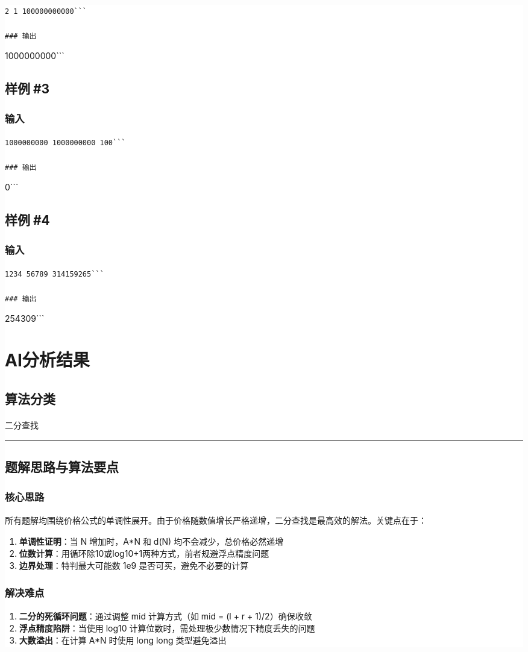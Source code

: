 ```
2 1 100000000000```

### 输出

```
1000000000```

## 样例 #3

### 输入

```
1000000000 1000000000 100```

### 输出

```
0```

## 样例 #4

### 输入

```
1234 56789 314159265```

### 输出

```
254309```

# AI分析结果



## 算法分类
二分查找

---

## 题解思路与算法要点
### 核心思路
所有题解均围绕价格公式的单调性展开。由于价格随数值增长严格递增，二分查找是最高效的解法。关键点在于：
1. **单调性证明**：当 N 增加时，A*N 和 d(N) 均不会减少，总价格必然递增
2. **位数计算**：用循环除10或log10+1两种方式，前者规避浮点精度问题
3. **边界处理**：特判最大可能数 1e9 是否可买，避免不必要的计算

### 解决难点
1. **二分的死循环问题**：通过调整 mid 计算方式（如 mid = (l + r + 1)/2）确保收敛
2. **浮点精度陷阱**：当使用 log10 计算位数时，需处理极少数情况下精度丢失的问题
3. **大数溢出**：在计算 A*N 时使用 long long 类型避免溢出
